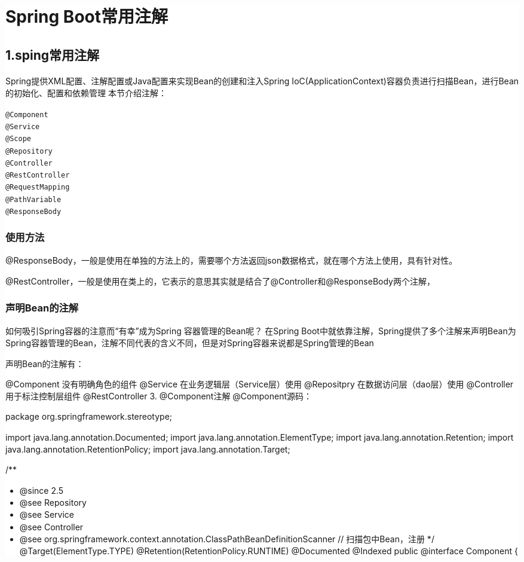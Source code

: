 # Spring Boot常用注解

## 1.sping常用注解

Spring提供XML配置、注解配置或Java配置来实现Bean的创建和注入Spring IoC(ApplicationContext)容器负责进行扫描Bean，进行Bean的初始化、配置和依赖管理
本节介绍注解：

```
@Component
@Service
@Scope
@Repository
@Controller
@RestController
@RequestMapping
@PathVariable
@ResponseBody
```

### 使用方法

@ResponseBody，一般是使用在单独的方法上的，需要哪个方法返回json数据格式，就在哪个方法上使用，具有针对性。

 @RestController，一般是使用在类上的，它表示的意思其实就是结合了@Controller和@ResponseBody两个注解，

### 声明Bean的注解

如何吸引Spring容器的注意而“有幸”成为Spring 容器管理的Bean呢？
在Spring Boot中就依靠注解，Spring提供了多个注解来声明Bean为Spring容器管理的Bean，注解不同代表的含义不同，但是对Spring容器来说都是Spring管理的Bean

声明Bean的注解有：

@Component 没有明确角色的组件
@Service 在业务逻辑层（Service层）使用
@Repositpry 在数据访问层（dao层）使用
@Controller 用于标注控制层组件
@RestController
3. @Component注解
@Component源码：

package org.springframework.stereotype;

import java.lang.annotation.Documented;
import java.lang.annotation.ElementType;
import java.lang.annotation.Retention;
import java.lang.annotation.RetentionPolicy;
import java.lang.annotation.Target;

/**
 * @since 2.5
 * @see Repository
 * @see Service
 * @see Controller
 * @see org.springframework.context.annotation.ClassPathBeanDefinitionScanner // 扫描包中Bean，注册
 */
    @Target(ElementType.TYPE)
    @Retention(RetentionPolicy.RUNTIME)
    @Documented
    @Indexed
    public @interface Component {
